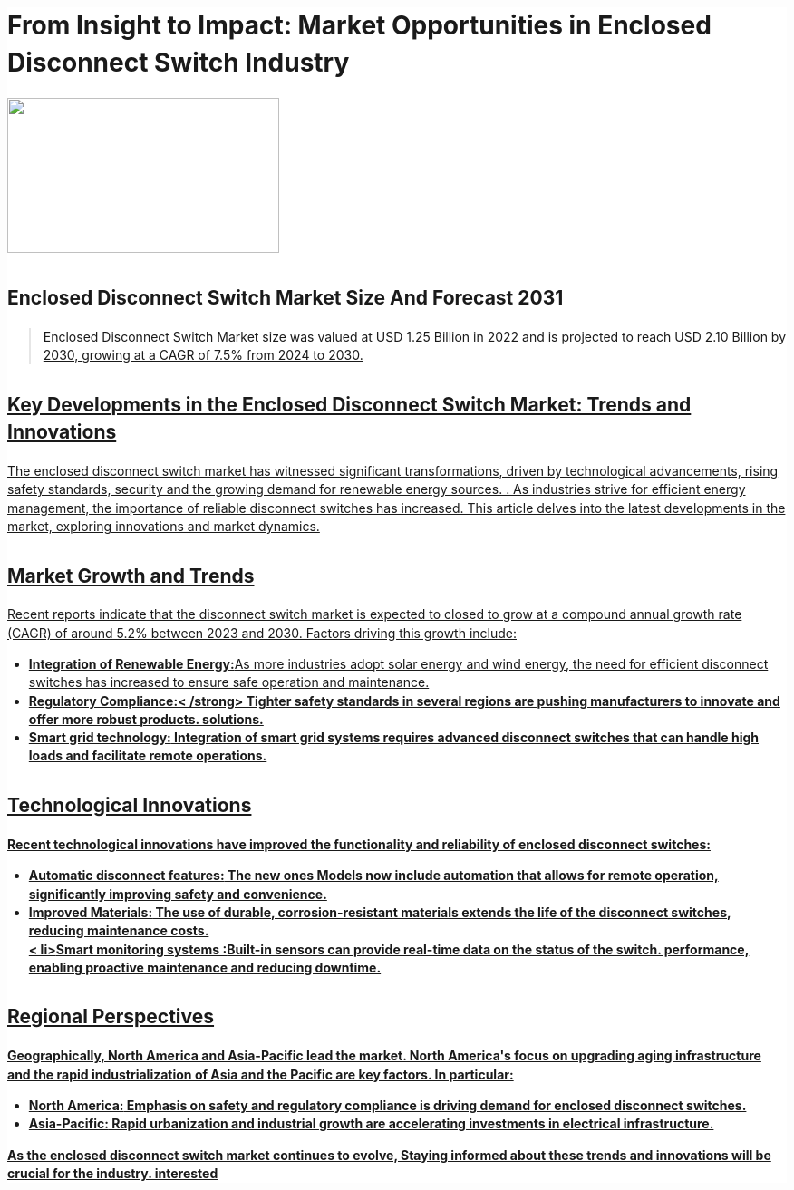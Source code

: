 <h1>From Insight to Impact: Market Opportunities in Enclosed Disconnect Switch Industry</h1><img src="https://ffe5etoiles.com/wp-content/uploads/2025/01/MST7-300x171.png" alt="" width="300" height="171" class="aligncenter size-medium wp-image-105565" /><h2>Enclosed Disconnect Switch Market Size And Forecast 2031</h2><blockquote><p><p><a href="https://www.verifiedmarketreports.com/download-sample/?rid=601530&utm_source=Github&utm_medium=376" target="_blank">Enclosed Disconnect Switch Market size was valued at USD 1.25 Billion in 2022 and is projected to reach USD 2.10 Billion by 2030, growing at a CAGR of 7.5% from 2024 to 2030.</strong></span></p></p></blockquote><h2>Key Developments in the Enclosed Disconnect Switch Market: Trends and Innovations</h2><p>The enclosed disconnect switch market has witnessed significant transformations, driven by technological advancements, rising safety standards, security and the growing demand for renewable energy sources. . As industries strive for efficient energy management, the importance of reliable disconnect switches has increased. This article delves into the latest developments in the market, exploring innovations and market dynamics.</p><h2>Market Growth and Trends</h2><p>Recent reports indicate that the disconnect switch market is expected to closed to grow at a compound annual growth rate (CAGR) of around 5.2% between 2023 and 2030. Factors driving this growth include:</p><ul><li><strong>Integration of Renewable Energy:</strong>As more industries adopt solar energy and wind energy, the need for efficient disconnect switches has increased to ensure safe operation and maintenance.</li><li><strong>Regulatory Compliance:< /strong> Tighter safety standards in several regions are pushing manufacturers to innovate and offer more robust products. solutions.</li><li><strong>Smart grid technology:</strong> Integration of smart grid systems requires advanced disconnect switches that can handle high loads and facilitate remote operations.</li></ul ><h2 >Technological Innovations</h2><p>Recent technological innovations have improved the functionality and reliability of enclosed disconnect switches:</p><ul><li><strong>Automatic disconnect features:</ strong> The new ones Models now include automation that allows for remote operation, significantly improving safety and convenience. </li><li><strong>Improved Materials:</strong> The use of durable, corrosion-resistant materials extends the life of the disconnect switches, reducing maintenance costs.</li>< li><strong>Smart monitoring systems :</strong>Built-in sensors can provide real-time data on the status of the switch. performance, enabling proactive maintenance and reducing downtime.</li></ul><h2>Regional Perspectives</h2><p>Geographically, North America and Asia-Pacific lead the market. North America's focus on upgrading aging infrastructure and the rapid industrialization of Asia and the Pacific are key factors. In particular:</p><ul><li><strong>North America:</strong> Emphasis on safety and regulatory compliance is driving demand for enclosed disconnect switches.</li><li> <strong>Asia-Pacific:</strong> Rapid urbanization and industrial growth are accelerating investments in electrical infrastructure. </li></ul><p>As the enclosed disconnect switch market continues to evolve, Staying informed about these trends and innovations will be crucial for the industry. interested